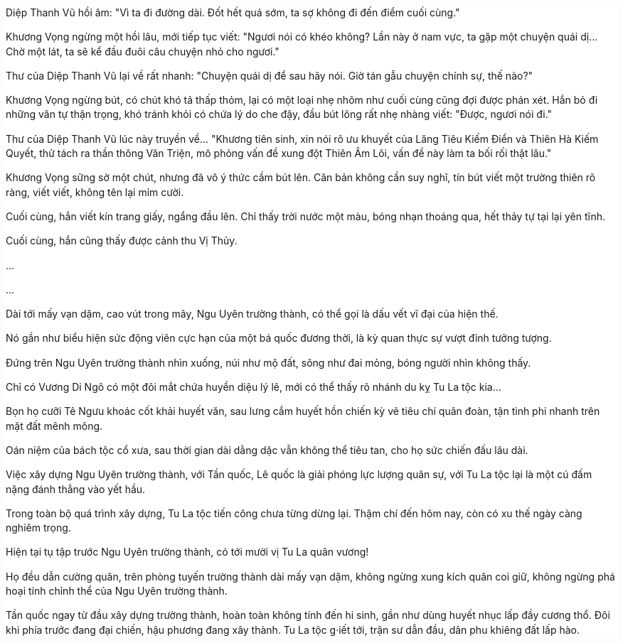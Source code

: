 Diệp Thanh Vũ hồi âm: "Vì ta đi đường dài. Đốt hết quá sớm, ta sợ không đi đến điểm cuối cùng."

Khương Vọng ngừng một hồi lâu, mới tiếp tục viết: "Ngươi nói có khéo không? Lần này ở nam vực, ta gặp một chuyện quái dị... Chờ một lát, ta sẽ kể đầu đuôi câu chuyện nhỏ cho ngươi."

Thư của Diệp Thanh Vũ lại về rất nhanh: "Chuyện quái dị để sau hãy nói. Giờ tán gẫu chuyện chính sự, thế nào?"

Khương Vọng ngừng bút, có chút khó tả thấp thỏm, lại có một loại nhẹ nhõm như cuối cùng cũng đợi được phán xét. Hắn bỏ đi những văn tự thận trọng, khó tránh khỏi có chứa lý do che đậy, đầu bút lông rất nhẹ nhàng viết: "Được, ngươi nói đi."

Thư của Diệp Thanh Vũ lúc này truyền về... "Khương tiên sinh, xin nói rõ ưu khuyết của Lăng Tiêu Kiếm Điển và Thiên Hà Kiếm Quyết, thử tách ra thần thông Vân Triện, mô phỏng vấn đề xung đột Thiên Âm Lôi, vấn đề này làm ta bối rối thật lâu."

Khương Vọng sững sờ một chút, nhưng đã vô ý thức cầm bút lên. Căn bản không cần suy nghĩ, tín bút viết một trường thiên rõ ràng, viết viết, không tên lại mỉm cười.

Cuối cùng, hắn viết kín trang giấy, ngẩng đầu lên. Chỉ thấy trời nước một màu, bóng nhạn thoáng qua, hết thảy tự tại lại yên tĩnh.

Cuối cùng, hắn cũng thấy được cảnh thu Vị Thủy.

...

...

Dài tới mấy vạn dặm, cao vút trong mây, Ngu Uyên trường thành, có thể gọi là dấu vết vĩ đại của hiện thế.

Nó gần như biểu hiện sức động viên cực hạn của một bá quốc đương thời, là kỳ quan thực sự vượt đỉnh tưởng tượng.

Đứng trên Ngu Uyên trường thành nhìn xuống, núi như mộ đất, sông như đai mỏng, bóng người nhìn không thấy.

Chỉ có Vương Di Ngô có một đôi mắt chứa huyền diệu lý lẽ, mới có thể thấy rõ nhánh du kỵ Tu La tộc kia...

Bọn họ cưỡi Tê Ngưu khoác cốt khải huyết văn, sau lưng cắm huyết hồn chiến kỳ vẽ tiêu chí quân đoàn, tận tình phi nhanh trên mặt đất mênh mông.

Oán niệm của bách tộc cổ xưa, sau thời gian dài dằng dặc vẫn không thể tiêu tan, cho họ sức chiến đấu lâu dài.

Việc xây dựng Ngu Uyên trường thành, với Tần quốc, Lê quốc là giải phóng lực lượng quân sự, với Tu La tộc lại là một cú đấm nặng đánh thẳng vào yết hầu.

Trong toàn bộ quá trình xây dựng, Tu La tộc tiến công chưa từng dừng lại. Thậm chí đến hôm nay, còn có xu thế ngày càng nghiêm trọng.

Hiện tại tụ tập trước Ngu Uyên trường thành, có tới mười vị Tu La quân vương!

Họ đều dẫn cường quân, trên phòng tuyến trường thành dài mấy vạn dặm, không ngừng xung kích quân coi giữ, không ngừng phá hoại tính chỉnh thể của Ngu Uyên trường thành.

Tần quốc ngay từ đầu xây dựng trường thành, hoàn toàn không tính đến hi sinh, gần như dùng huyết nhục lấp đầy cương thổ. Đôi khi phía trước đang đại chiến, hậu phương đang xây thành. Tu La tộc g·iết tới, trận sư dẫn đầu, dân phu khiêng đất lấp hào.
